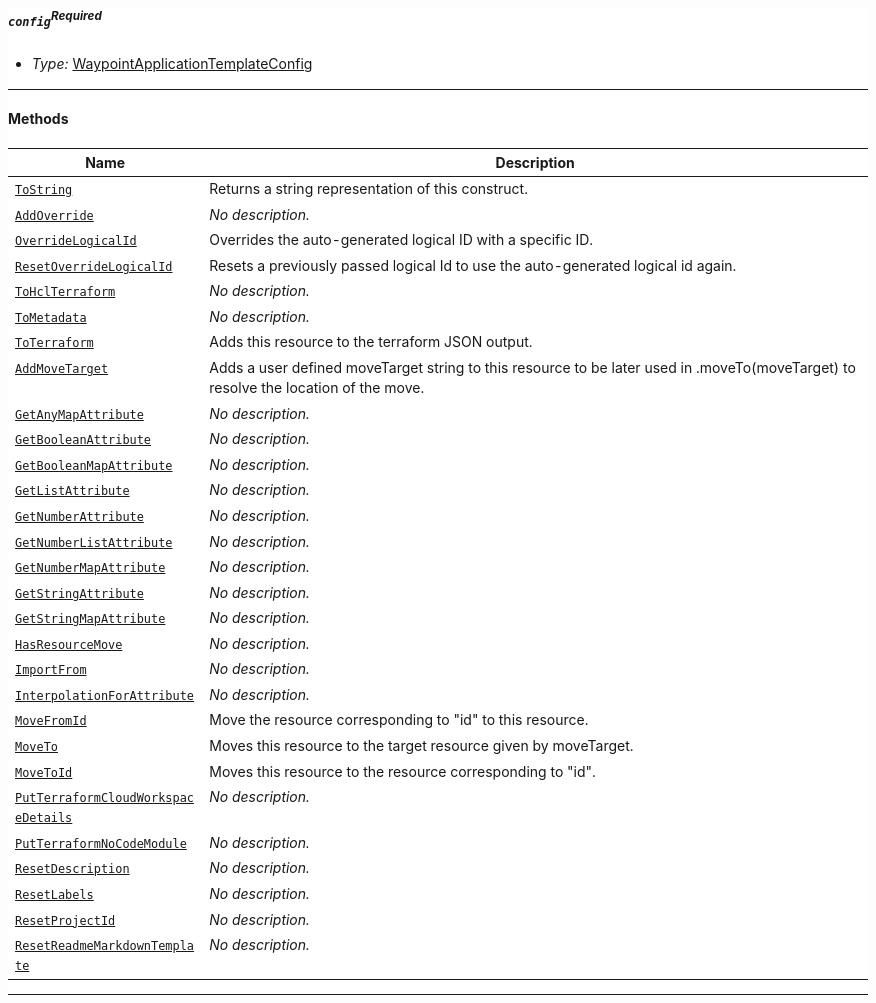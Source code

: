 
##### `config`<sup>Required</sup> <a name="config" id="@cdktf/provider-hcp.waypointApplicationTemplate.WaypointApplicationTemplate.Initializer.parameter.config"></a>

- *Type:* <a href="#@cdktf/provider-hcp.waypointApplicationTemplate.WaypointApplicationTemplateConfig">WaypointApplicationTemplateConfig</a>

---

#### Methods <a name="Methods" id="Methods"></a>

| **Name** | **Description** |
| --- | --- |
| <code><a href="#@cdktf/provider-hcp.waypointApplicationTemplate.WaypointApplicationTemplate.toString">ToString</a></code> | Returns a string representation of this construct. |
| <code><a href="#@cdktf/provider-hcp.waypointApplicationTemplate.WaypointApplicationTemplate.addOverride">AddOverride</a></code> | *No description.* |
| <code><a href="#@cdktf/provider-hcp.waypointApplicationTemplate.WaypointApplicationTemplate.overrideLogicalId">OverrideLogicalId</a></code> | Overrides the auto-generated logical ID with a specific ID. |
| <code><a href="#@cdktf/provider-hcp.waypointApplicationTemplate.WaypointApplicationTemplate.resetOverrideLogicalId">ResetOverrideLogicalId</a></code> | Resets a previously passed logical Id to use the auto-generated logical id again. |
| <code><a href="#@cdktf/provider-hcp.waypointApplicationTemplate.WaypointApplicationTemplate.toHclTerraform">ToHclTerraform</a></code> | *No description.* |
| <code><a href="#@cdktf/provider-hcp.waypointApplicationTemplate.WaypointApplicationTemplate.toMetadata">ToMetadata</a></code> | *No description.* |
| <code><a href="#@cdktf/provider-hcp.waypointApplicationTemplate.WaypointApplicationTemplate.toTerraform">ToTerraform</a></code> | Adds this resource to the terraform JSON output. |
| <code><a href="#@cdktf/provider-hcp.waypointApplicationTemplate.WaypointApplicationTemplate.addMoveTarget">AddMoveTarget</a></code> | Adds a user defined moveTarget string to this resource to be later used in .moveTo(moveTarget) to resolve the location of the move. |
| <code><a href="#@cdktf/provider-hcp.waypointApplicationTemplate.WaypointApplicationTemplate.getAnyMapAttribute">GetAnyMapAttribute</a></code> | *No description.* |
| <code><a href="#@cdktf/provider-hcp.waypointApplicationTemplate.WaypointApplicationTemplate.getBooleanAttribute">GetBooleanAttribute</a></code> | *No description.* |
| <code><a href="#@cdktf/provider-hcp.waypointApplicationTemplate.WaypointApplicationTemplate.getBooleanMapAttribute">GetBooleanMapAttribute</a></code> | *No description.* |
| <code><a href="#@cdktf/provider-hcp.waypointApplicationTemplate.WaypointApplicationTemplate.getListAttribute">GetListAttribute</a></code> | *No description.* |
| <code><a href="#@cdktf/provider-hcp.waypointApplicationTemplate.WaypointApplicationTemplate.getNumberAttribute">GetNumberAttribute</a></code> | *No description.* |
| <code><a href="#@cdktf/provider-hcp.waypointApplicationTemplate.WaypointApplicationTemplate.getNumberListAttribute">GetNumberListAttribute</a></code> | *No description.* |
| <code><a href="#@cdktf/provider-hcp.waypointApplicationTemplate.WaypointApplicationTemplate.getNumberMapAttribute">GetNumberMapAttribute</a></code> | *No description.* |
| <code><a href="#@cdktf/provider-hcp.waypointApplicationTemplate.WaypointApplicationTemplate.getStringAttribute">GetStringAttribute</a></code> | *No description.* |
| <code><a href="#@cdktf/provider-hcp.waypointApplicationTemplate.WaypointApplicationTemplate.getStringMapAttribute">GetStringMapAttribute</a></code> | *No description.* |
| <code><a href="#@cdktf/provider-hcp.waypointApplicationTemplate.WaypointApplicationTemplate.hasResourceMove">HasResourceMove</a></code> | *No description.* |
| <code><a href="#@cdktf/provider-hcp.waypointApplicationTemplate.WaypointApplicationTemplate.importFrom">ImportFrom</a></code> | *No description.* |
| <code><a href="#@cdktf/provider-hcp.waypointApplicationTemplate.WaypointApplicationTemplate.interpolationForAttribute">InterpolationForAttribute</a></code> | *No description.* |
| <code><a href="#@cdktf/provider-hcp.waypointApplicationTemplate.WaypointApplicationTemplate.moveFromId">MoveFromId</a></code> | Move the resource corresponding to "id" to this resource. |
| <code><a href="#@cdktf/provider-hcp.waypointApplicationTemplate.WaypointApplicationTemplate.moveTo">MoveTo</a></code> | Moves this resource to the target resource given by moveTarget. |
| <code><a href="#@cdktf/provider-hcp.waypointApplicationTemplate.WaypointApplicationTemplate.moveToId">MoveToId</a></code> | Moves this resource to the resource corresponding to "id". |
| <code><a href="#@cdktf/provider-hcp.waypointApplicationTemplate.WaypointApplicationTemplate.putTerraformCloudWorkspaceDetails">PutTerraformCloudWorkspaceDetails</a></code> | *No description.* |
| <code><a href="#@cdktf/provider-hcp.waypointApplicationTemplate.WaypointApplicationTemplate.putTerraformNoCodeModule">PutTerraformNoCodeModule</a></code> | *No description.* |
| <code><a href="#@cdktf/provider-hcp.waypointApplicationTemplate.WaypointApplicationTemplate.resetDescription">ResetDescription</a></code> | *No description.* |
| <code><a href="#@cdktf/provider-hcp.waypointApplicationTemplate.WaypointApplicationTemplate.resetLabels">ResetLabels</a></code> | *No description.* |
| <code><a href="#@cdktf/provider-hcp.waypointApplicationTemplate.WaypointApplicationTemplate.resetProjectId">ResetProjectId</a></code> | *No description.* |
| <code><a href="#@cdktf/provider-hcp.waypointApplicationTemplate.WaypointApplicationTemplate.resetReadmeMarkdownTemplate">ResetReadmeMarkdownTemplate</a></code> | *No description.* |

---